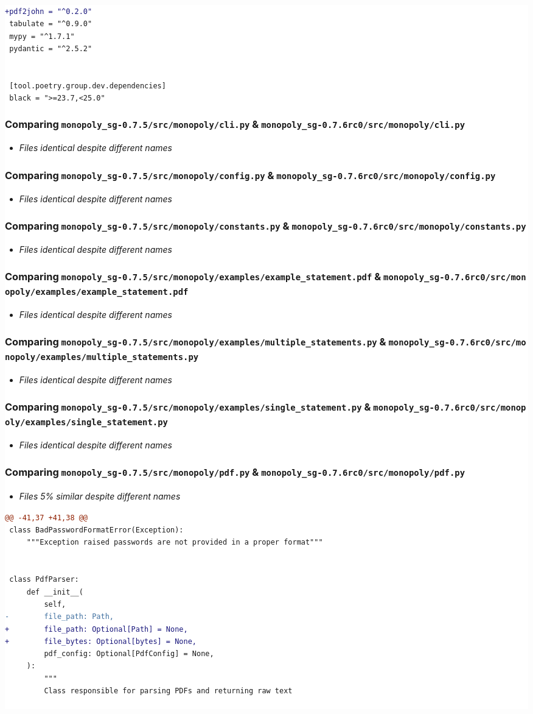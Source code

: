 ```diff
+pdf2john = "^0.2.0"
 tabulate = "^0.9.0"
 mypy = "^1.7.1"
 pydantic = "^2.5.2"
 
 
 [tool.poetry.group.dev.dependencies]
 black = ">=23.7,<25.0"
```

### Comparing `monopoly_sg-0.7.5/src/monopoly/cli.py` & `monopoly_sg-0.7.6rc0/src/monopoly/cli.py`

 * *Files identical despite different names*

### Comparing `monopoly_sg-0.7.5/src/monopoly/config.py` & `monopoly_sg-0.7.6rc0/src/monopoly/config.py`

 * *Files identical despite different names*

### Comparing `monopoly_sg-0.7.5/src/monopoly/constants.py` & `monopoly_sg-0.7.6rc0/src/monopoly/constants.py`

 * *Files identical despite different names*

### Comparing `monopoly_sg-0.7.5/src/monopoly/examples/example_statement.pdf` & `monopoly_sg-0.7.6rc0/src/monopoly/examples/example_statement.pdf`

 * *Files identical despite different names*

### Comparing `monopoly_sg-0.7.5/src/monopoly/examples/multiple_statements.py` & `monopoly_sg-0.7.6rc0/src/monopoly/examples/multiple_statements.py`

 * *Files identical despite different names*

### Comparing `monopoly_sg-0.7.5/src/monopoly/examples/single_statement.py` & `monopoly_sg-0.7.6rc0/src/monopoly/examples/single_statement.py`

 * *Files identical despite different names*

### Comparing `monopoly_sg-0.7.5/src/monopoly/pdf.py` & `monopoly_sg-0.7.6rc0/src/monopoly/pdf.py`

 * *Files 5% similar despite different names*

```diff
@@ -41,37 +41,38 @@
 class BadPasswordFormatError(Exception):
     """Exception raised passwords are not provided in a proper format"""
 
 
 class PdfParser:
     def __init__(
         self,
-        file_path: Path,
+        file_path: Optional[Path] = None,
+        file_bytes: Optional[bytes] = None,
         pdf_config: Optional[PdfConfig] = None,
     ):
         """
         Class responsible for parsing PDFs and returning raw text
 
```